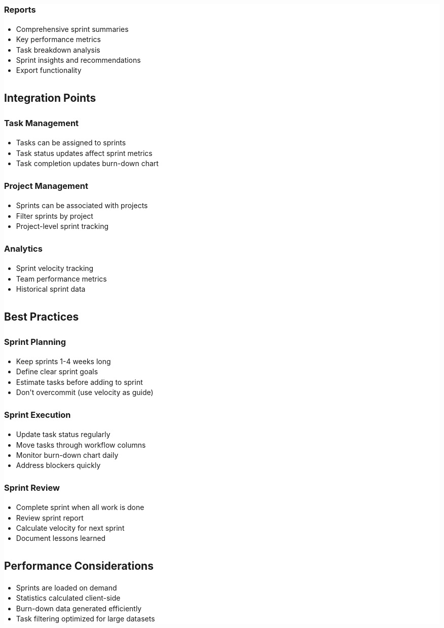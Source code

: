 ### Reports
- Comprehensive sprint summaries
- Key performance metrics
- Task breakdown analysis
- Sprint insights and recommendations
- Export functionality

## Integration Points

### Task Management
- Tasks can be assigned to sprints
- Task status updates affect sprint metrics
- Task completion updates burn-down chart

### Project Management
- Sprints can be associated with projects
- Filter sprints by project
- Project-level sprint tracking

### Analytics
- Sprint velocity tracking
- Team performance metrics
- Historical sprint data

## Best Practices

### Sprint Planning
- Keep sprints 1-4 weeks long
- Define clear sprint goals
- Estimate tasks before adding to sprint
- Don't overcommit (use velocity as guide)

### Sprint Execution
- Update task status regularly
- Move tasks through workflow columns
- Monitor burn-down chart daily
- Address blockers quickly

### Sprint Review
- Complete sprint when all work is done
- Review sprint report
- Calculate velocity for next sprint
- Document lessons learned

## Performance Considerations

- Sprints are loaded on demand
- Statistics calculated client-side
- Burn-down data generated efficiently
- Task filtering optimized for large datasets
